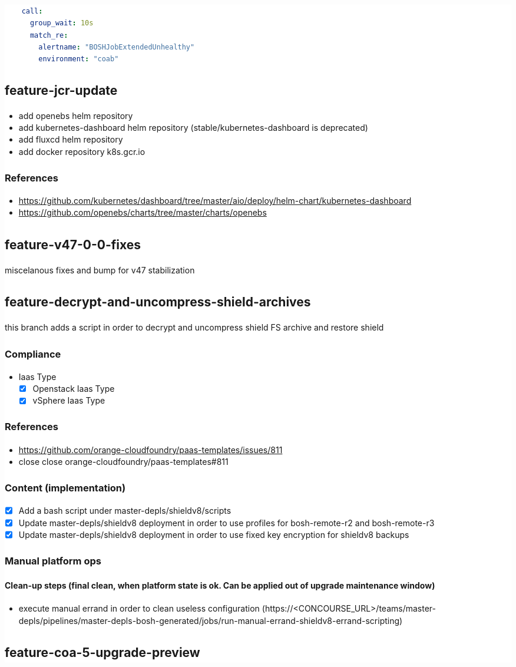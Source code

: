 ``` yaml
    call:
      group_wait: 10s
      match_re:
        alertname: "BOSHJobExtendedUnhealthy"
        environment: "coab"
```

## feature-jcr-update
- add openebs helm repository
- add kubernetes-dashboard helm repository (stable/kubernetes-dashboard is deprecated)
- add fluxcd helm repository
- add docker repository k8s.gcr.io

### References
- https://github.com/kubernetes/dashboard/tree/master/aio/deploy/helm-chart/kubernetes-dashboard
- https://github.com/openebs/charts/tree/master/charts/openebs

## feature-v47-0-0-fixes
miscelanous fixes and bump for v47 stabilization

## feature-decrypt-and-uncompress-shield-archives
this branch adds a script in order to decrypt and uncompress shield FS archive and restore shield

### Compliance
* Iaas Type
  * [x] Openstack Iaas Type
  * [x] vSphere Iaas Type

### References
- https://github.com/orange-cloudfoundry/paas-templates/issues/811
- close close orange-cloudfoundry/paas-templates#811

### Content (implementation)
* [x] Add a bash script under master-depls/shieldv8/scripts
* [x] Update master-depls/shieldv8 deployment in order to use profiles for bosh-remote-r2 and bosh-remote-r3
* [x] Update master-depls/shieldv8 deployment in order to use fixed key encryption for shieldv8 backups

### Manual platform ops

#### Clean-up steps (final clean, when platform state is ok. Can be applied out of upgrade maintenance window)
- execute manual errand in order to clean useless configuration (https://<CONCOURSE_URL>/teams/master-depls/pipelines/master-depls-bosh-generated/jobs/run-manual-errand-shieldv8-errand-scripting)

## feature-coa-5-upgrade-preview
